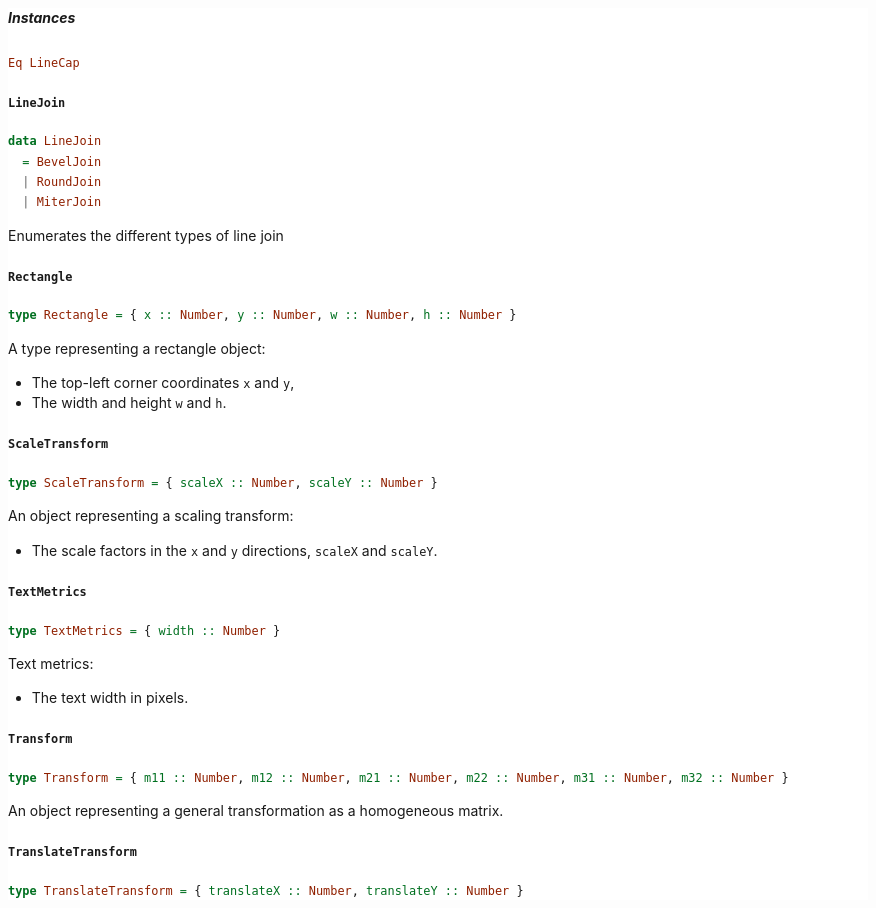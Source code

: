 ##### Instances
``` purescript
Eq LineCap
```

#### `LineJoin`

``` purescript
data LineJoin
  = BevelJoin
  | RoundJoin
  | MiterJoin
```

Enumerates the different types of line join

#### `Rectangle`

``` purescript
type Rectangle = { x :: Number, y :: Number, w :: Number, h :: Number }
```

A type representing a rectangle object:

- The top-left corner coordinates `x` and `y`,
- The width and height `w` and `h`.

#### `ScaleTransform`

``` purescript
type ScaleTransform = { scaleX :: Number, scaleY :: Number }
```

An object representing a scaling transform:

- The scale factors in the `x` and `y` directions, `scaleX` and `scaleY`.

#### `TextMetrics`

``` purescript
type TextMetrics = { width :: Number }
```

Text metrics:

- The text width in pixels.

#### `Transform`

``` purescript
type Transform = { m11 :: Number, m12 :: Number, m21 :: Number, m22 :: Number, m31 :: Number, m32 :: Number }
```

An object representing a general transformation as a homogeneous matrix.

#### `TranslateTransform`

``` purescript
type TranslateTransform = { translateX :: Number, translateY :: Number }
```
